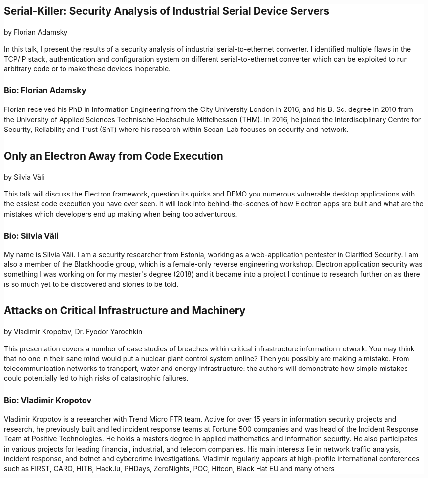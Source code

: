
## <a name="Serial-Killer%3A+Security+Analysis+of+Industrial+Serial+Device+Servers"></a>Serial-Killer: Security Analysis of Industrial Serial Device Servers
by Florian Adamsky

In this talk, I present the results of a security analysis of industrial serial-to-ethernet converter. I identified multiple flaws in the TCP/IP stack, authentication and configuration system on different serial-to-ethernet converter which can be exploited to run arbitrary code or to make these devices inoperable.


### Bio: <a name="Florian+Adamsky"></a>Florian Adamsky

Florian received his PhD in Information Engineering from the City University London in 2016, and his B. Sc. degree in 2010 from the University of Applied Sciences Technische Hochschule Mittelhessen (THM). In 2016, he joined the Interdisciplinary Centre for Security, Reliability and Trust (SnT) where his research within Secan-Lab focuses on security and network.


## <a name="Only+an+Electron+Away+from+Code+Execution"></a>Only an Electron Away from Code Execution
by Silvia Väli

This talk will discuss the Electron framework, question its quirks and DEMO you numerous vulnerable desktop applications with the easiest code execution you have ever seen. It will look into behind-the-scenes of how Electron apps are built and what are the mistakes which developers end up making when being too adventurous.


### Bio: <a name="Silvia+V%C3%A4li"></a>Silvia Väli

My name is Silvia Väli. I am a security researcher from Estonia, working as a web-application pentester in Clarified Security. I am also a member of the Blackhoodie group, which is a female-only reverse engineering workshop. Electron application security was something I was working on for my master's degree  (2018) and it became into a project I continue to research further on as there is so much yet to be discovered and stories to be told.


## <a name="Attacks+on+Critical+Infrastructure+and+Machinery"></a>Attacks on Critical Infrastructure and Machinery
by Vladimir Kropotov, Dr. Fyodor Yarochkin

This presentation covers a number of case studies of breaches within critical infrastructure information network. You may think that  no one in their sane mind would put a nuclear plant control system online? Then you possibly are making a mistake. From telecommunication networks to transport, water and energy  infrastructure: the authors will demonstrate how simple mistakes could potentially led to high risks of catastrophic failures.


### Bio: <a name="Vladimir+Kropotov"></a>Vladimir Kropotov

Vladimir Kropotov is a researcher with Trend Micro FTR team. Active for over 15 years in information security projects and research, he previously built and led incident response teams at Fortune 500 companies and was head of the Incident Response Team at Positive Technologies. He holds a masters degree in applied mathematics and information security. He also participates in various projects for leading financial, industrial, and telecom companies. His main interests lie in network traffic analysis, incident response, and botnet and cybercrime investigations. Vladimir regularly appears at high-profile international conferences such as FIRST, CARO, HITB, Hack.lu, PHDays, ZeroNights, POC, Hitcon, Black Hat EU and many others
